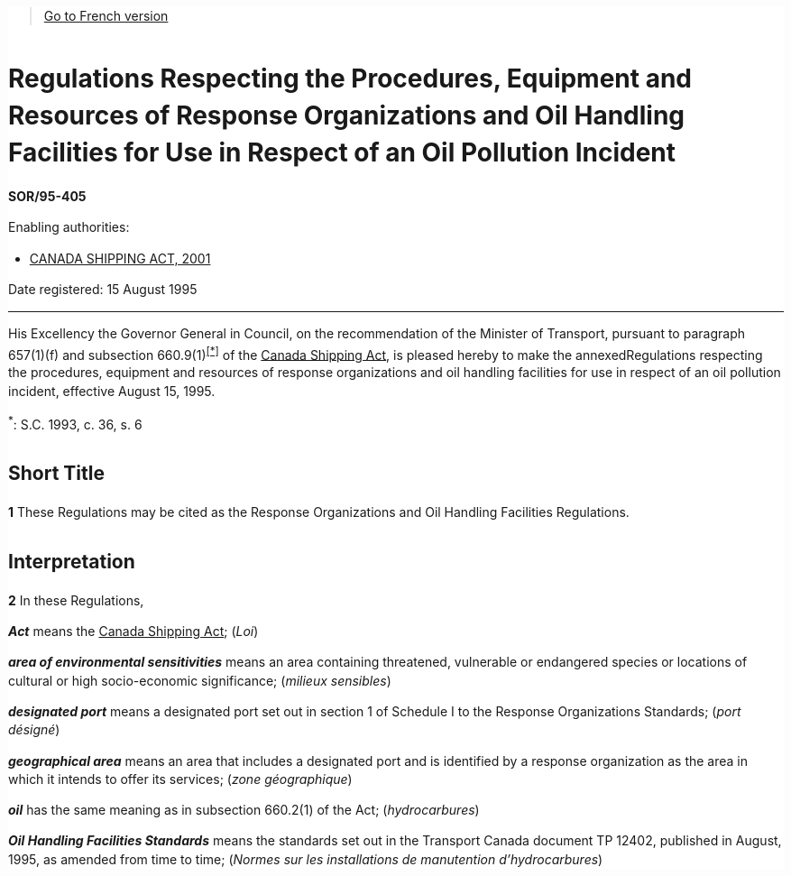 > [Go to French version](/fr/Règlements/Décrets,%20ordonnances%20et%20règlements%20statutaires/95/405.md)

# Regulations Respecting the Procedures, Equipment and Resources of Response Organizations and Oil Handling Facilities for Use in Respect of an Oil Pollution Incident

**SOR/95-405**

Enabling authorities: 
- [CANADA SHIPPING ACT, 2001](/en/Acts/Statutes%20of%20Canada/2001/c.%2026.md)

Date registered: 15 August 1995

----------

His Excellency the Governor General in Council, on the recommendation of the Minister of Transport, pursuant to paragraph 657(1)(f) and subsection 660.9(1)<sup><a href='#footnotestar_e'>[*]</a></sup> of the [Canada Shipping Act](/en/Acts/Revised%20Statutes%20of%20Canada/S/S-9.md), is pleased hereby to make the annexedRegulations respecting the procedures, equipment and resources of response organizations and oil handling facilities for use in respect of an oil pollution incident, effective August 15, 1995.



<a name='footnotestar_e'><sup>*</sup></a>: S.C. 1993, c. 36, s. 6<br />


## Short Title


**1** These Regulations may be cited as the Response Organizations and Oil Handling Facilities Regulations.




## Interpretation


**2** In these Regulations,

***Act*** means the [Canada Shipping Act](/en/Acts/Revised%20Statutes%20of%20Canada/S/S-9.md); (*Loi*)

***area of environmental sensitivities*** means an area containing threatened, vulnerable or endangered species or locations of cultural or high socio-economic significance; (*milieux sensibles*)

***designated port*** means a designated port set out in section 1 of Schedule I to the Response Organizations Standards; (*port désigné*)

***geographical area*** means an area that includes a designated port and is identified by a response organization as the area in which it intends to offer its services; (*zone géographique*)

***oil*** has the same meaning as in subsection 660.2(1) of the Act; (*hydrocarbures*)

***Oil Handling Facilities Standards*** means the standards set out in the Transport Canada document TP 12402, published in August, 1995, as amended from time to time; (*Normes sur les installations de manutention d’hydrocarbures*)
